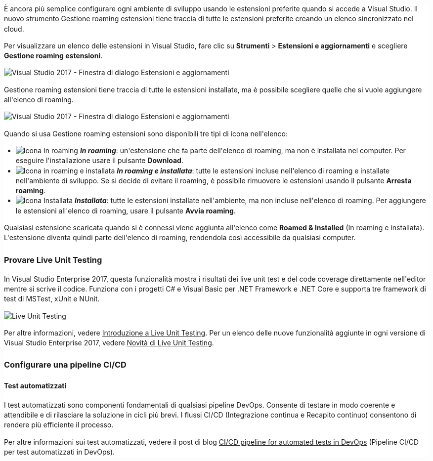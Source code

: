 È ancora più semplice configurare ogni ambiente di sviluppo usando le estensioni preferite quando si accede a Visual Studio. Il nuovo strumento Gestione roaming estensioni tiene traccia di tutte le estensioni preferite creando un elenco sincronizzato nel cloud.

Per visualizzare un elenco delle estensioni in Visual Studio, fare clic su **Strumenti** > **Estensioni e aggiornamenti** e scegliere **Gestione roaming estensioni**.

![Visual Studio 2017 - Finestra di dialogo Estensioni e aggiornamenti](media/vs2017ide-extensions-and-updates.png)

Gestione roaming estensioni tiene traccia di tutte le estensioni installate, ma è possibile scegliere quelle che si vuole aggiungere all'elenco di roaming.

![Visual Studio 2017 - Finestra di dialogo Estensioni e aggiornamenti](media/vs2017ide-RoamingExtensionManager.png)

Quando si usa Gestione roaming estensioni sono disponibili tre tipi di icona nell'elenco:

* ![Icona In roaming](media/vs2017ide-roamedicon.png) **_In roaming_**: un'estensione che fa parte dell'elenco di roaming, ma non è installata nel computer.
  Per eseguire l'installazione usare il pulsante **Download**.
* ![Icona in roaming e installata](media/vs2017ide-roamedinstalledicon.png) **_In roaming e installata_**: tutte le estensioni incluse nell'elenco di roaming e installate nell'ambiente di sviluppo.
  Se si decide di evitare il roaming, è possibile rimuovere le estensioni usando il pulsante **Arresta roaming**.
* ![Icona Installata](media/vs2017ide-installedicon.png) **_Installata_**: tutte le estensioni installate nell'ambiente, ma non incluse nell'elenco di roaming.
  Per aggiungere le estensioni all'elenco di roaming, usare il pulsante **Avvia roaming**.

Qualsiasi estensione scaricata quando si è connessi viene aggiunta all'elenco come **Roamed & Installed** (In roaming e installata). L'estensione diventa quindi parte dell'elenco di roaming, rendendola così accessibile da qualsiasi computer.

### <a name="experience-live-unit-testing"></a>Provare Live Unit Testing

In Visual Studio Enterprise 2017, questa funzionalità mostra i risultati dei live unit test e del code coverage direttamente nell'editor mentre si scrive il codice. Funziona con i progetti C# e Visual Basic per .NET Framework e .NET Core e supporta tre framework di test di MSTest, xUnit e NUnit.

![Live Unit Testing](media/lut-codewindow.png)

Per altre informazioni, vedere [Introduzione a Live Unit Testing](../test/live-unit-testing-intro.md). Per un elenco delle nuove funzionalità aggiunte in ogni versione di Visual Studio Enterprise 2017, vedere [Novità di Live Unit Testing](../test/live-unit-testing-whats-new.md).

### <a name="set-up-a-cicd-pipeline"></a>Configurare una pipeline CI/CD

#### <a name="automated-testing"></a>Test automatizzati

I test automatizzati sono componenti fondamentali di qualsiasi pipeline DevOps. Consente di testare in modo coerente e attendibile e di rilasciare la soluzione in cicli più brevi. I flussi CI/CD (Integrazione continua e Recapito continuo) consentono di rendere più efficiente il processo.

Per altre informazioni sui test automatizzati, vedere il post di blog [CI/CD pipeline for automated tests in DevOps](https://blogs.msdn.microsoft.com/visualstudioalmrangers/2017/04/20/set-up-a-cicd-pipeline-to-run-automated-tests-efficiently/) (Pipeline CI/CD per test automatizzati in DevOps).
